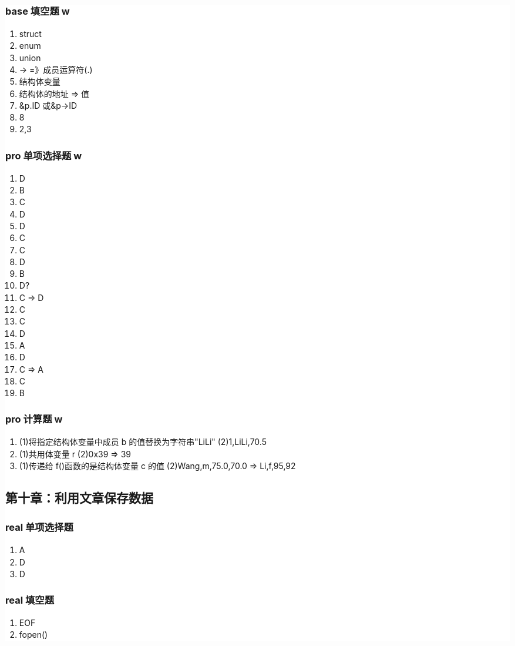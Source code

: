 ### base 填空题 w

1. struct
2. enum
3. union
4. -> =》成员运算符(.)
5. 结构体变量
6. 结构体的地址 => 值
7. &p.ID 或&p->ID
8. 8
9. 2,3

### pro 单项选择题 w

1. D
2. B
3. C
4. D
5. D
6. C
7. C
8. D
9. B
10. D?
11. C => D
12. C
13. C
14. D
15. A
16. D
17. C => A
18. C
19. B

### pro 计算题 w

1. (1)将指定结构体变量中成员 b 的值替换为字符串"LiLi" (2)1,LiLi,70.5
2. (1)共用体变量 r (2)0x39 => 39
3. (1)传递给 f()函数的是结构体变量 c 的值 (2)Wang,m,75.0,70.0 => Li,f,95,92

## 第十章：利用文章保存数据

### real 单项选择题

1. A
2. D
3. D

### real 填空题

1. EOF
2. fopen()

